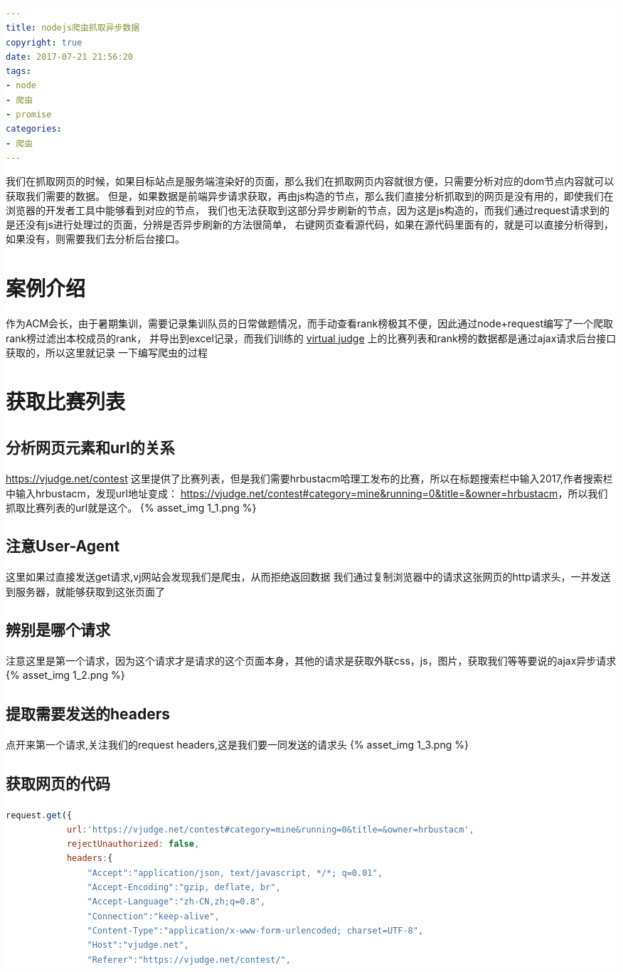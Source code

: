 ```yaml
---
title: nodejs爬虫抓取异步数据
copyright: true
date: 2017-07-21 21:56:20
tags:
- node
- 爬虫
- promise
categories:
- 爬虫 
---
```


我们在抓取网页的时候，如果目标站点是服务端渲染好的页面，那么我们在抓取网页内容就很方便，只需要分析对应的dom节点内容就可以获取我们需要的数据。
但是，如果数据是前端异步请求获取，再由js构造的节点，那么我们直接分析抓取到的网页是没有用的，即使我们在浏览器的开发者工具中能够看到对应的节点，
我们也无法获取到这部分异步刷新的节点，因为这是js构造的，而我们通过request请求到的是还没有js进行处理过的页面，分辨是否异步刷新的方法很简单，
右键网页查看源代码，如果在源代码里面有的，就是可以直接分析得到，如果没有，则需要我们去分析后台接口。



# 案例介绍
作为ACM会长，由于暑期集训，需要记录集训队员的日常做题情况，而手动查看rank榜极其不便，因此通过node+request编写了一个爬取rank榜过滤出本校成员的rank，
并导出到excel记录，而我们训练的 [virtual judge](https://vjudge.net/) 上的比赛列表和rank榜的数据都是通过ajax请求后台接口获取的，所以这里就记录
一下编写爬虫的过程


# 获取比赛列表

## 分析网页元素和url的关系
<https://vjudge.net/contest> 这里提供了比赛列表，但是我们需要hrbustacm哈理工发布的比赛，所以在标题搜索栏中输入2017,作者搜索栏中输入hrbustacm，发现url地址变成：
<https://vjudge.net/contest#category=mine&running=0&title=&owner=hrbustacm>，所以我们抓取比赛列表的url就是这个。
{% asset_img 1_1.png %}

## 注意User-Agent
这里如果过直接发送get请求,vj网站会发现我们是爬虫，从而拒绝返回数据
我们通过复制浏览器中的请求这张网页的http请求头，一并发送到服务器，就能够获取到这张页面了

## 辨别是哪个请求
注意这里是第一个请求，因为这个请求才是请求的这个页面本身，其他的请求是获取外联css，js，图片，获取我们等等要说的ajax异步请求
{% asset_img 1_2.png %}

## 提取需要发送的headers
点开来第一个请求,关注我们的request headers,这是我们要一同发送的请求头
{% asset_img 1_3.png %}

## 获取网页的代码
```javascript
request.get({
            url:'https://vjudge.net/contest#category=mine&running=0&title=&owner=hrbustacm',
            rejectUnauthorized: false,
            headers:{
                "Accept":"application/json, text/javascript, */*; q=0.01",
                "Accept-Encoding":"gzip, deflate, br",
                "Accept-Language":"zh-CN,zh;q=0.8",
                "Connection":"keep-alive",
                "Content-Type":"application/x-www-form-urlencoded; charset=UTF-8",
                "Host":"vjudge.net",
                "Referer":"https://vjudge.net/contest/",
```